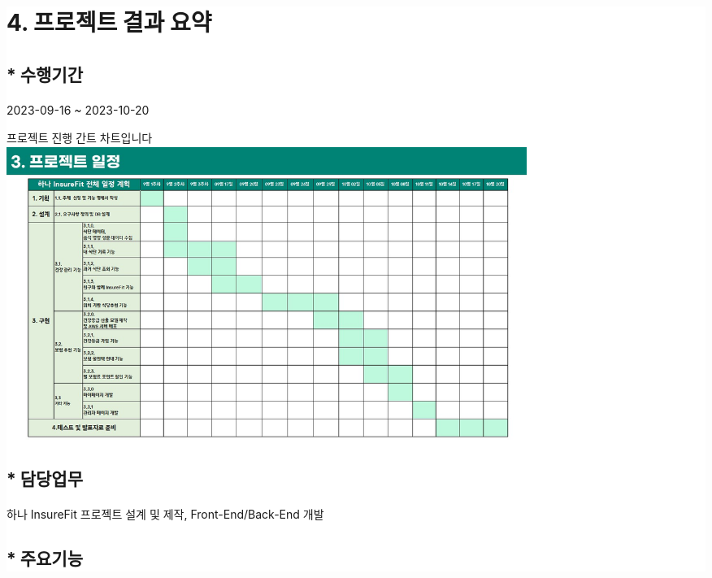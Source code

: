 
# 4. 프로젝트 결과 요약

## * 수행기간
   2023-09-16 ~ 2023-10-20
   
   프로젝트 진행 간트 차트입니다<br>
    <img src="img/슬라이드9.jpg" width="640"/><br>
## * 담당업무
   하나 InsureFit 프로젝트 설계 및 제작, Front-End/Back-End 개발

## * 주요기능